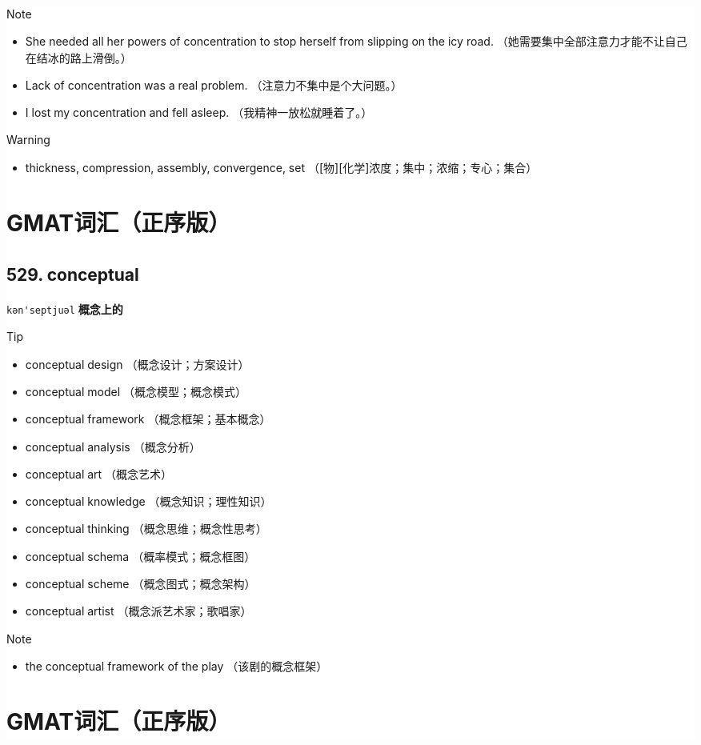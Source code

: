 > [!NOTE]
>
> - She needed all her powers of concentration to stop herself from slipping on the icy road. （她需要集中全部注意力才能不让自己在结冰的路上滑倒。）
>
> - Lack of concentration was a real problem. （注意力不集中是个大问题。）
>
> - I lost my concentration and fell asleep. （我精神一放松就睡着了。）
>

> [!WARNING]
>
> - thickness, compression, assembly, convergence, set （[物][化学]浓度；集中；浓缩；专心；集合）
>

# GMAT词汇（正序版）

## 529. conceptual

`kən'septjuəl`  **概念上的**

> [!TIP]
>
> - conceptual design （概念设计；方案设计）
>
> - conceptual model （概念模型；概念模式）
>
> - conceptual framework （概念框架；基本概念）
>
> - conceptual analysis （概念分析）
>
> - conceptual art （概念艺术）
>
> - conceptual knowledge （概念知识；理性知识）
>
> - conceptual thinking （概念思维；概念性思考）
>
> - conceptual schema （概率模式；概念框图）
>
> - conceptual scheme （概念图式；概念架构）
>
> - conceptual artist （概念派艺术家；歌唱家）
>

> [!NOTE]
>
> - the conceptual framework of the play （该剧的概念框架）
>

# GMAT词汇（正序版）
